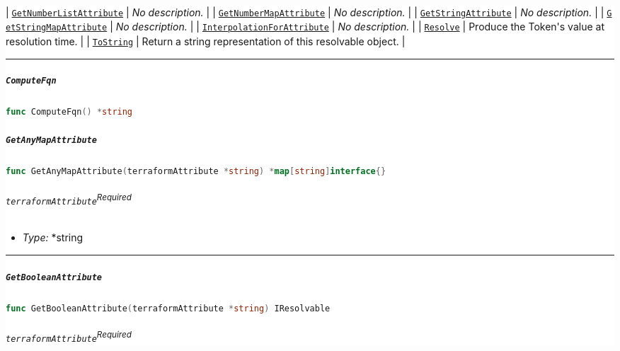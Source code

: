 | <code><a href="#@cdktf/provider-cloudflare.dataCloudflareWorkerVersions.DataCloudflareWorkerVersionsResultAnnotationsOutputReference.getNumberListAttribute">GetNumberListAttribute</a></code> | *No description.* |
| <code><a href="#@cdktf/provider-cloudflare.dataCloudflareWorkerVersions.DataCloudflareWorkerVersionsResultAnnotationsOutputReference.getNumberMapAttribute">GetNumberMapAttribute</a></code> | *No description.* |
| <code><a href="#@cdktf/provider-cloudflare.dataCloudflareWorkerVersions.DataCloudflareWorkerVersionsResultAnnotationsOutputReference.getStringAttribute">GetStringAttribute</a></code> | *No description.* |
| <code><a href="#@cdktf/provider-cloudflare.dataCloudflareWorkerVersions.DataCloudflareWorkerVersionsResultAnnotationsOutputReference.getStringMapAttribute">GetStringMapAttribute</a></code> | *No description.* |
| <code><a href="#@cdktf/provider-cloudflare.dataCloudflareWorkerVersions.DataCloudflareWorkerVersionsResultAnnotationsOutputReference.interpolationForAttribute">InterpolationForAttribute</a></code> | *No description.* |
| <code><a href="#@cdktf/provider-cloudflare.dataCloudflareWorkerVersions.DataCloudflareWorkerVersionsResultAnnotationsOutputReference.resolve">Resolve</a></code> | Produce the Token's value at resolution time. |
| <code><a href="#@cdktf/provider-cloudflare.dataCloudflareWorkerVersions.DataCloudflareWorkerVersionsResultAnnotationsOutputReference.toString">ToString</a></code> | Return a string representation of this resolvable object. |

---

##### `ComputeFqn` <a name="ComputeFqn" id="@cdktf/provider-cloudflare.dataCloudflareWorkerVersions.DataCloudflareWorkerVersionsResultAnnotationsOutputReference.computeFqn"></a>

```go
func ComputeFqn() *string
```

##### `GetAnyMapAttribute` <a name="GetAnyMapAttribute" id="@cdktf/provider-cloudflare.dataCloudflareWorkerVersions.DataCloudflareWorkerVersionsResultAnnotationsOutputReference.getAnyMapAttribute"></a>

```go
func GetAnyMapAttribute(terraformAttribute *string) *map[string]interface{}
```

###### `terraformAttribute`<sup>Required</sup> <a name="terraformAttribute" id="@cdktf/provider-cloudflare.dataCloudflareWorkerVersions.DataCloudflareWorkerVersionsResultAnnotationsOutputReference.getAnyMapAttribute.parameter.terraformAttribute"></a>

- *Type:* *string

---

##### `GetBooleanAttribute` <a name="GetBooleanAttribute" id="@cdktf/provider-cloudflare.dataCloudflareWorkerVersions.DataCloudflareWorkerVersionsResultAnnotationsOutputReference.getBooleanAttribute"></a>

```go
func GetBooleanAttribute(terraformAttribute *string) IResolvable
```

###### `terraformAttribute`<sup>Required</sup> <a name="terraformAttribute" id="@cdktf/provider-cloudflare.dataCloudflareWorkerVersions.DataCloudflareWorkerVersionsResultAnnotationsOutputReference.getBooleanAttribute.parameter.terraformAttribute"></a>
